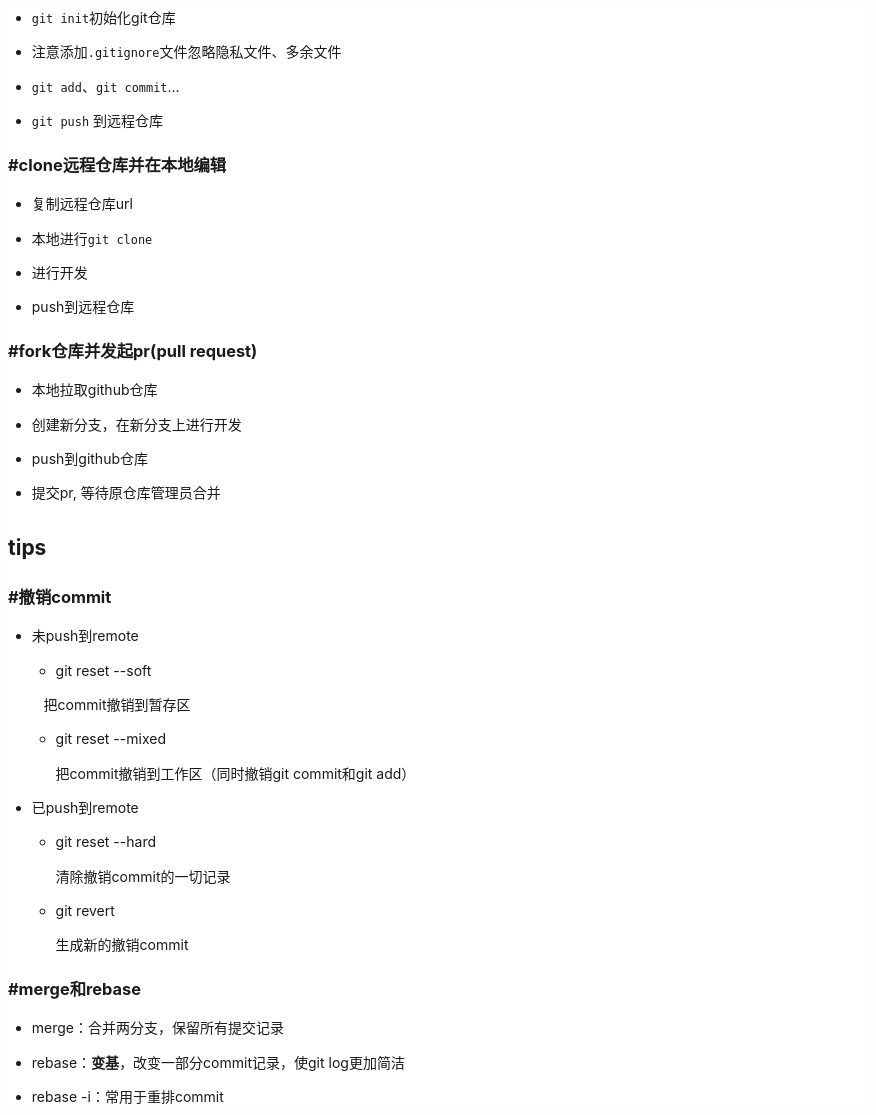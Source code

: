 - `git init`初始化git仓库

- 注意添加`.gitignore`文件忽略隐私文件、多余文件

- `git add`、`git commit`...

- `git push` 到远程仓库

### #clone远程仓库并在本地编辑

- 复制远程仓库url

- 本地进行`git clone`

- 进行开发

- push到远程仓库

### #fork仓库并发起pr(pull request)

- 本地拉取github仓库

- 创建新分支，在新分支上进行开发

- push到github仓库

- 提交pr, 等待原仓库管理员合并

## tips

### #撤销commit

- 未push到remote
  
  - git reset --soft
  
     把commit撤销到暂存区
  
  - git reset --mixed
    
    把commit撤销到工作区（同时撤销git commit和git add）

- 已push到remote
  
  - git reset --hard
    
    清除撤销commit的一切记录
  
  - git revert
    
    生成新的撤销commit

### #merge和rebase

- merge：合并两分支，保留所有提交记录

- rebase：**变基**，改变一部分commit记录，使git log更加简洁

- rebase -i：常用于重排commit


